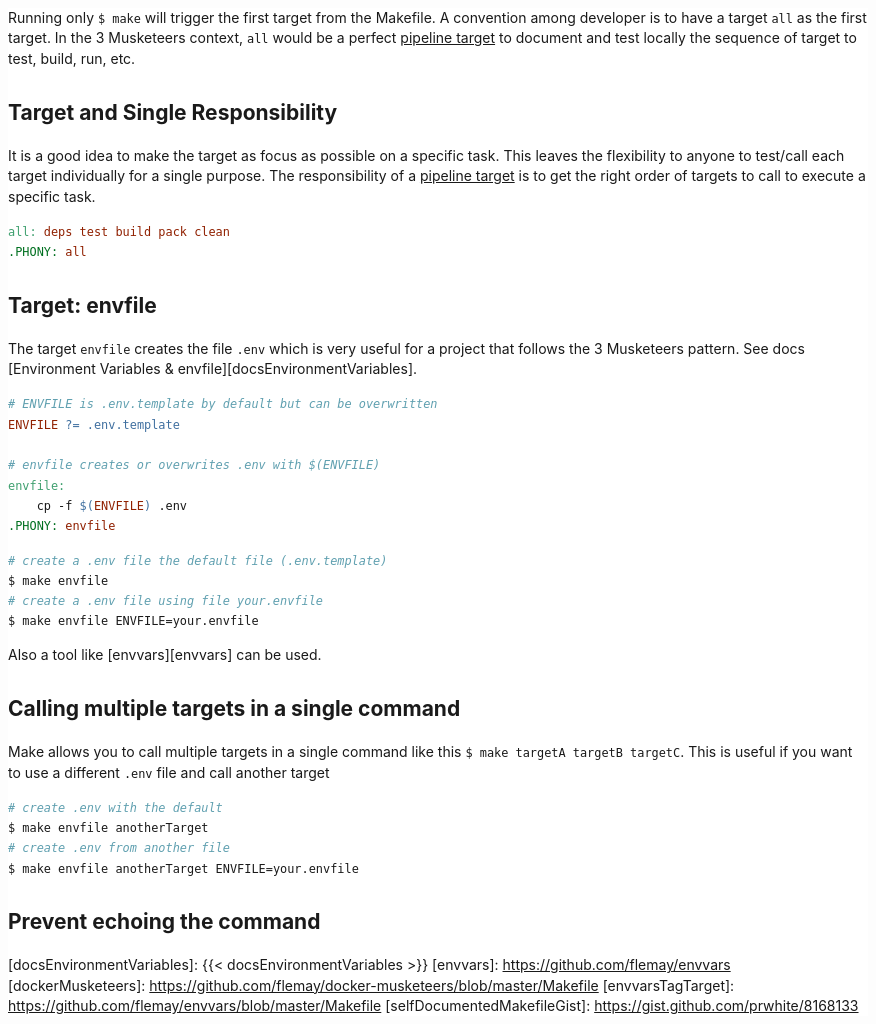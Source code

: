 Running only `$ make` will trigger the first target from the Makefile. A convention among developer is to have a target `all` as the first target. In the 3 Musketeers context, `all` would be a perfect [pipeline target](#pipeline-targets) to document and test locally the sequence of target to test, build, run, etc.

## Target and Single Responsibility

It is a good idea to make the target as focus as possible on a specific task. This leaves the flexibility to anyone to test/call each target individually for a single purpose. The responsibility of a [pipeline target](#pipeline-targets) is to get the right order of targets to call to execute a specific task.

```Makefile
all: deps test build pack clean
.PHONY: all
```

## Target: envfile

The target `envfile` creates the file `.env` which is very useful for a project that follows the 3 Musketeers pattern. See docs [Environment Variables & envfile][docsEnvironmentVariables].

```Makefile
# ENVFILE is .env.template by default but can be overwritten
ENVFILE ?= .env.template

# envfile creates or overwrites .env with $(ENVFILE)
envfile:
	cp -f $(ENVFILE) .env
.PHONY: envfile
```

```bash
# create a .env file the default file (.env.template)
$ make envfile
# create a .env file using file your.envfile
$ make envfile ENVFILE=your.envfile
```

Also a tool like [envvars][envvars] can be used.

## Calling multiple targets in a single command

Make allows you to call multiple targets in a single command like this `$ make targetA targetB targetC`. This is useful if you want to use a different `.env` file and call another target

```bash
# create .env with the default
$ make envfile anotherTarget
# create .env from another file
$ make envfile anotherTarget ENVFILE=your.envfile
```

## Prevent echoing the command


[musketeersLambdaGoServerless]: https://gitlab.com/flemay/cookiecutter-musketeers-lambda-go-serverless/
[phonyStackoverflow]: https://stackoverflow.com/questions/2145590/what-is-the-purpose-of-phony-in-a-makefile#2145605/
[dockerCookiecutter]: https://gitlab.com/flemay/docker-cookiecutter
[docsEnvironmentVariables]: {{< docsEnvironmentVariables >}}
[envvars]: https://github.com/flemay/envvars
[dockerMusketeers]: https://github.com/flemay/docker-musketeers/blob/master/Makefile
[envvarsTagTarget]: https://github.com/flemay/envvars/blob/master/Makefile
[selfDocumentedMakefileGist]: https://gist.github.com/prwhite/8168133